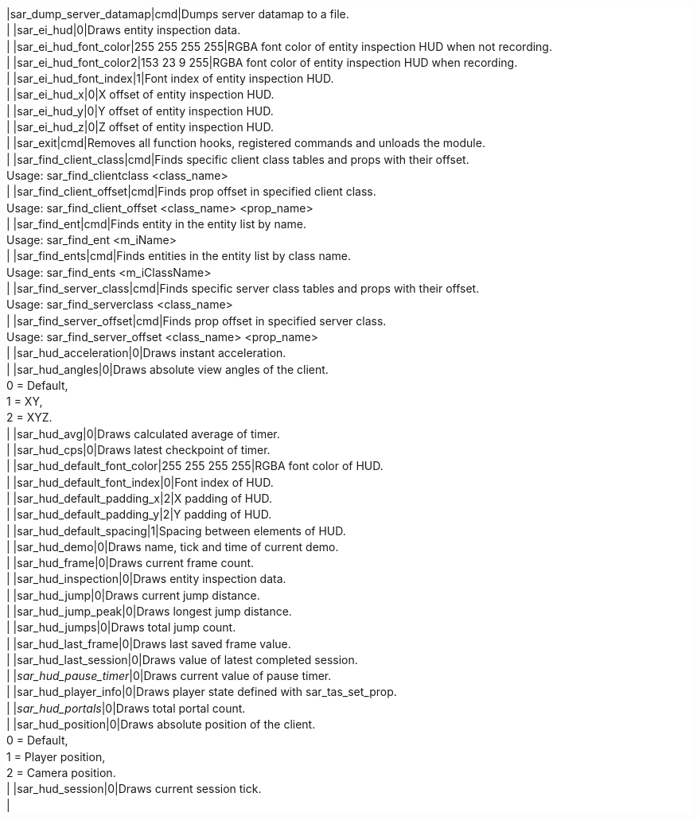 |sar_dump_server_datamap|cmd|Dumps server datamap to a file.<br>|
|sar_ei_hud|0|Draws entity inspection data.<br>|
|sar_ei_hud_font_color|255 255 255 255|RGBA font color of entity inspection HUD when not recording.<br>|
|sar_ei_hud_font_color2|153 23 9 255|RGBA font color of entity inspection HUD when recording.<br>|
|sar_ei_hud_font_index|1|Font index of entity inspection HUD.<br>|
|sar_ei_hud_x|0|X offset of entity inspection HUD.<br>|
|sar_ei_hud_y|0|Y offset of entity inspection HUD.<br>|
|sar_ei_hud_z|0|Z offset of entity inspection HUD.<br>|
|sar_exit|cmd|Removes all function hooks, registered commands and unloads the module.<br>|
|sar_find_client_class|cmd|Finds specific client class tables and props with their offset.<br>Usage: sar_find_clientclass \<class_name><br>|
|sar_find_client_offset|cmd|Finds prop offset in specified client class.<br>Usage: sar_find_client_offset \<class_name> \<prop_name><br>|
|sar_find_ent|cmd|Finds entity in the entity list by name.<br>Usage: sar_find_ent \<m_iName><br>|
|sar_find_ents|cmd|Finds entities in the entity list by class name.<br>Usage: sar_find_ents \<m_iClassName><br>|
|sar_find_server_class|cmd|Finds specific server class tables and props with their offset.<br>Usage: sar_find_serverclass \<class_name><br>|
|sar_find_server_offset|cmd|Finds prop offset in specified server class.<br>Usage: sar_find_server_offset \<class_name> \<prop_name><br>|
|sar_hud_acceleration|0|Draws instant acceleration.<br>|
|sar_hud_angles|0|Draws absolute view angles of the client.<br>0 = Default,<br>1 = XY,<br>2 = XYZ.<br>|
|sar_hud_avg|0|Draws calculated average of timer.<br>|
|sar_hud_cps|0|Draws latest checkpoint of timer.<br>|
|sar_hud_default_font_color|255 255 255 255|RGBA font color of HUD.<br>|
|sar_hud_default_font_index|0|Font index of HUD.<br>|
|sar_hud_default_padding_x|2|X padding of HUD.<br>|
|sar_hud_default_padding_y|2|Y padding of HUD.<br>|
|sar_hud_default_spacing|1|Spacing between elements of HUD.<br>|
|sar_hud_demo|0|Draws name, tick and time of current demo.<br>|
|sar_hud_frame|0|Draws current frame count.<br>|
|sar_hud_inspection|0|Draws entity inspection data.<br>|
|sar_hud_jump|0|Draws current jump distance.<br>|
|sar_hud_jump_peak|0|Draws longest jump distance.<br>|
|sar_hud_jumps|0|Draws total jump count.<br>|
|sar_hud_last_frame|0|Draws last saved frame value.<br>|
|sar_hud_last_session|0|Draws value of latest completed session.<br>|
|<i title="Portal Game">sar_hud_pause_timer</i>|0|Draws current value of pause timer.<br>|
|sar_hud_player_info|0|Draws player state defined with sar_tas_set_prop.<br>|
|<i title="Portal Game">sar_hud_portals</i>|0|Draws total portal count.<br>|
|sar_hud_position|0|Draws absolute position of the client.<br>0 = Default,<br>1 = Player position,<br>2 = Camera position.<br>|
|sar_hud_session|0|Draws current session tick.<br>|